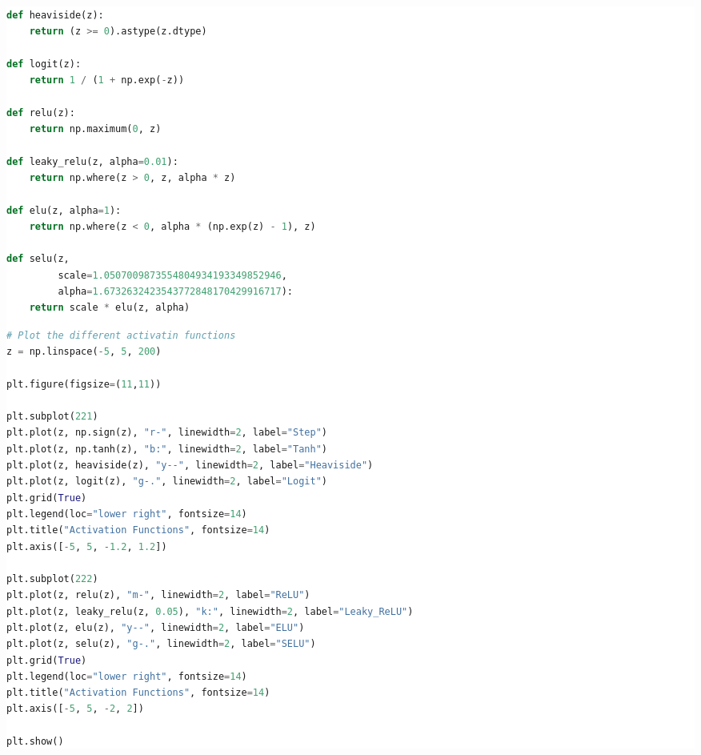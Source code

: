


```python
def heaviside(z): 
    return (z >= 0).astype(z.dtype)

def logit(z):
    return 1 / (1 + np.exp(-z))

def relu(z):
    return np.maximum(0, z)

def leaky_relu(z, alpha=0.01):
    return np.where(z > 0, z, alpha * z)

def elu(z, alpha=1):
    return np.where(z < 0, alpha * (np.exp(z) - 1), z)

def selu(z,
         scale=1.0507009873554804934193349852946,
         alpha=1.6732632423543772848170429916717):
    return scale * elu(z, alpha)
```


```python
# Plot the different activatin functions
z = np.linspace(-5, 5, 200)

plt.figure(figsize=(11,11))

plt.subplot(221)
plt.plot(z, np.sign(z), "r-", linewidth=2, label="Step")
plt.plot(z, np.tanh(z), "b:", linewidth=2, label="Tanh")
plt.plot(z, heaviside(z), "y--", linewidth=2, label="Heaviside")
plt.plot(z, logit(z), "g-.", linewidth=2, label="Logit")
plt.grid(True)
plt.legend(loc="lower right", fontsize=14)
plt.title("Activation Functions", fontsize=14)
plt.axis([-5, 5, -1.2, 1.2])

plt.subplot(222)
plt.plot(z, relu(z), "m-", linewidth=2, label="ReLU")
plt.plot(z, leaky_relu(z, 0.05), "k:", linewidth=2, label="Leaky_ReLU")
plt.plot(z, elu(z), "y--", linewidth=2, label="ELU")
plt.plot(z, selu(z), "g-.", linewidth=2, label="SELU")
plt.grid(True)
plt.legend(loc="lower right", fontsize=14)
plt.title("Activation Functions", fontsize=14)
plt.axis([-5, 5, -2, 2])

plt.show()
```
